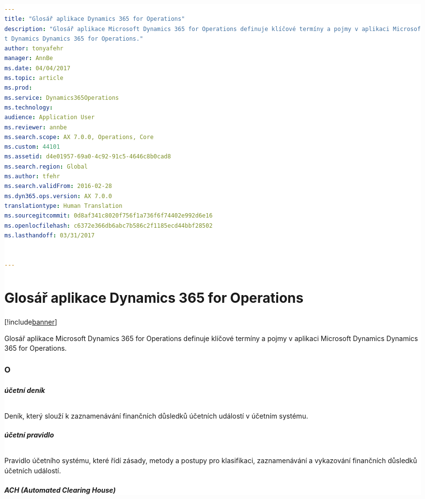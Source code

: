 ```yaml
---
title: "Glosář aplikace Dynamics 365 for Operations"
description: "Glosář aplikace Microsoft Dynamics 365 for Operations definuje klíčové termíny a pojmy v aplikaci Microsoft Dynamics Dynamics 365 for Operations."
author: tonyafehr
manager: AnnBe
ms.date: 04/04/2017
ms.topic: article
ms.prod: 
ms.service: Dynamics365Operations
ms.technology: 
audience: Application User
ms.reviewer: annbe
ms.search.scope: AX 7.0.0, Operations, Core
ms.custom: 44101
ms.assetid: d4e01957-69a0-4c92-91c5-4646c8b0cad8
ms.search.region: Global
ms.author: tfehr
ms.search.validFrom: 2016-02-28
ms.dyn365.ops.version: AX 7.0.0
translationtype: Human Translation
ms.sourcegitcommit: 0d8af341c8020f756f1a736f6f74402e992d6e16
ms.openlocfilehash: c6372e366db6abc7b586c2f1185ecd44bbf28502
ms.lasthandoff: 03/31/2017


---
```


# <a name="dynamics-365-for-operations-glossary"></a>Glosář aplikace Dynamics 365 for Operations

[!include[banner](../includes/banner.md)]


Glosář aplikace Microsoft Dynamics 365 for Operations definuje klíčové termíny a pojmy v aplikaci Microsoft Dynamics Dynamics 365 for Operations. 

### <a name="a"></a>**O**

###### <a name="accounting-journal"></a>**účetní deník**

Deník, který slouží k zaznamenávání finančních důsledků účetních událostí v účetním systému.

###### <a name="accounting-rule"></a>**účetní pravidlo**

Pravidlo účetního systému, které řídí zásady, metody a postupy pro klasifikaci, zaznamenávání a vykazování finančních důsledků účetních událostí.

###### <a name="ach-automated-clearing-house"></a>**ACH (Automated Clearing House)**
